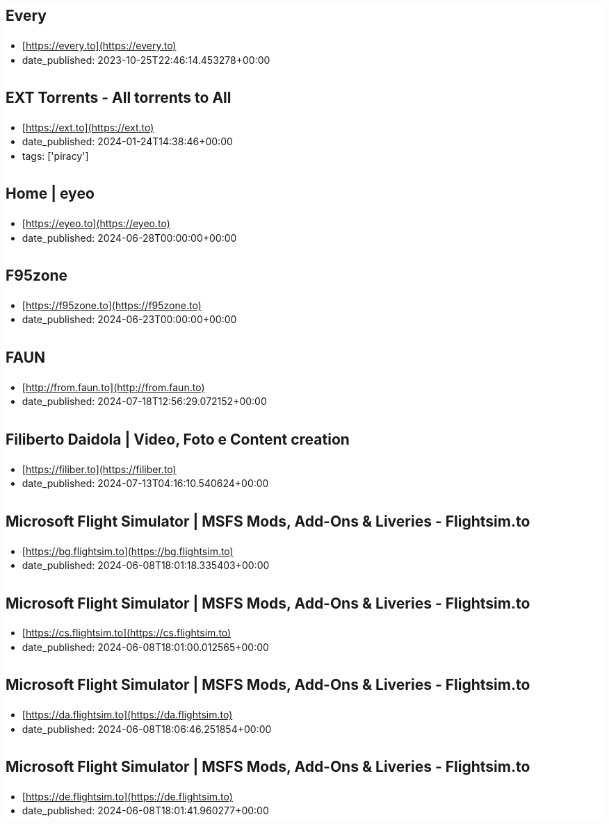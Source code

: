  ## Every
 - [https://every.to](https://every.to)
 - date_published: 2023-10-25T22:46:14.453278+00:00

 ## EXT Torrents - All torrents to All
 - [https://ext.to](https://ext.to)
 - date_published: 2024-01-24T14:38:46+00:00
 - tags: ['piracy']

 ## Home | eyeo
 - [https://eyeo.to](https://eyeo.to)
 - date_published: 2024-06-28T00:00:00+00:00

 ## F95zone
 - [https://f95zone.to](https://f95zone.to)
 - date_published: 2024-06-23T00:00:00+00:00

 ## FAUN
 - [http://from.faun.to](http://from.faun.to)
 - date_published: 2024-07-18T12:56:29.072152+00:00

 ## Filiberto Daidola | Video, Foto e Content creation
 - [https://filiber.to](https://filiber.to)
 - date_published: 2024-07-13T04:16:10.540624+00:00

 ## Microsoft Flight Simulator | MSFS Mods, Add-Ons & Liveries - Flightsim.to
 - [https://bg.flightsim.to](https://bg.flightsim.to)
 - date_published: 2024-06-08T18:01:18.335403+00:00

 ## Microsoft Flight Simulator | MSFS Mods, Add-Ons & Liveries - Flightsim.to
 - [https://cs.flightsim.to](https://cs.flightsim.to)
 - date_published: 2024-06-08T18:01:00.012565+00:00

 ## Microsoft Flight Simulator | MSFS Mods, Add-Ons & Liveries - Flightsim.to
 - [https://da.flightsim.to](https://da.flightsim.to)
 - date_published: 2024-06-08T18:06:46.251854+00:00

 ## Microsoft Flight Simulator | MSFS Mods, Add-Ons & Liveries - Flightsim.to
 - [https://de.flightsim.to](https://de.flightsim.to)
 - date_published: 2024-06-08T18:01:41.960277+00:00
